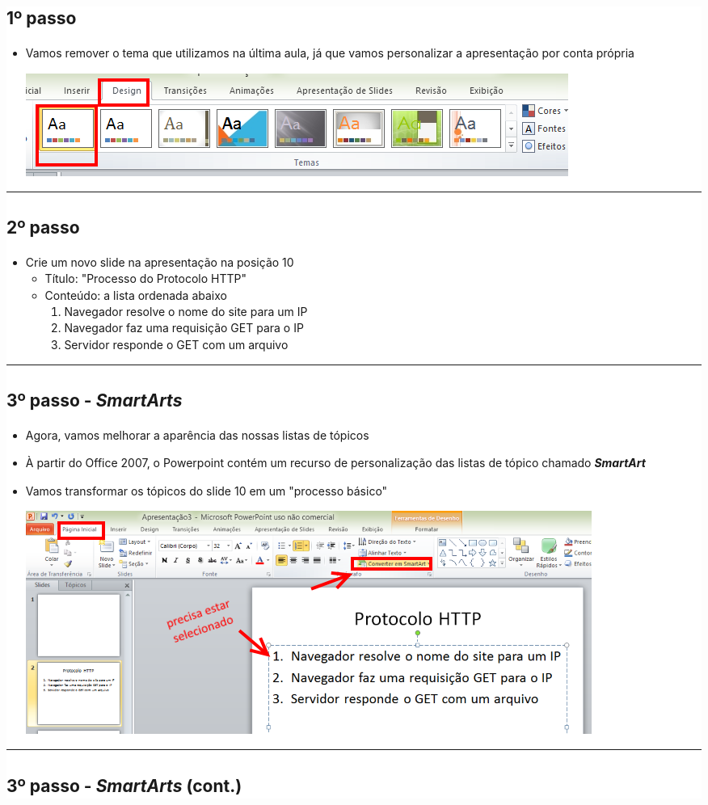 ## 1º passo

- Vamos remover o tema que utilizamos na última aula, já que vamos
  personalizar a apresentação por conta própria

  ![](images/powerpoint-tema-remover.png)

---
## 2º passo

- Crie um novo slide na apresentação na posição 10
  - Título: "Processo do Protocolo HTTP"
  - Conteúdo: a lista ordenada abaixo
    1. Navegador resolve o nome do site para um IP
    1. Navegador faz uma requisição GET para o IP
    1. Servidor responde o GET com um arquivo

---
## 3º passo - _SmartArts_

- Agora, vamos melhorar a aparência das nossas listas de tópicos
- À partir do Office 2007, o Powerpoint contém um recurso de personalização das
  listas de tópico chamado **_SmartArt_**
- Vamos transformar os tópicos do slide 10 em um "processo básico"

  ![](images/powerpoint-smartart1.png)

---
## 3º passo - _SmartArts_ (cont.)
